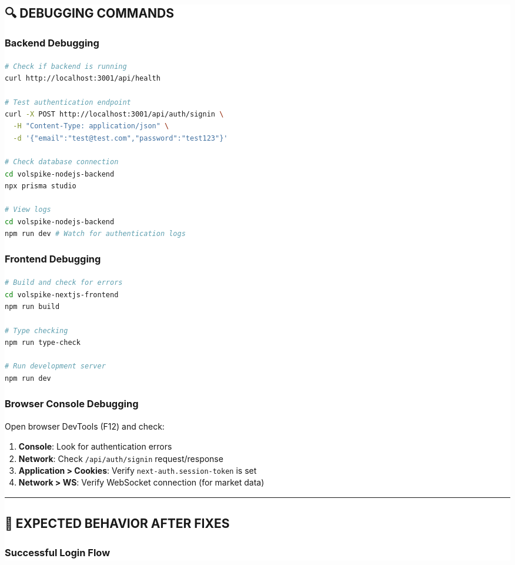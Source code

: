 
## 🔍 DEBUGGING COMMANDS

### Backend Debugging

```bash
# Check if backend is running
curl http://localhost:3001/api/health

# Test authentication endpoint
curl -X POST http://localhost:3001/api/auth/signin \
  -H "Content-Type: application/json" \
  -d '{"email":"test@test.com","password":"test123"}'

# Check database connection
cd volspike-nodejs-backend
npx prisma studio

# View logs
cd volspike-nodejs-backend
npm run dev # Watch for authentication logs
```

### Frontend Debugging

```bash
# Build and check for errors
cd volspike-nextjs-frontend
npm run build

# Type checking
npm run type-check

# Run development server
npm run dev
```

### Browser Console Debugging

Open browser DevTools (F12) and check:

1. **Console**: Look for authentication errors
2. **Network**: Check `/api/auth/signin` request/response
3. **Application > Cookies**: Verify `next-auth.session-token` is set
4. **Network > WS**: Verify WebSocket connection (for market data)

---

## 🎯 EXPECTED BEHAVIOR AFTER FIXES

### Successful Login Flow
